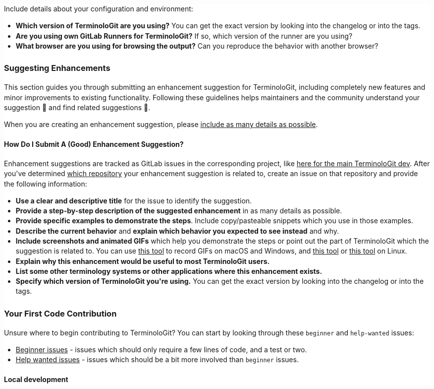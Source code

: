 Include details about your configuration and environment:

* **Which version of TerminoloGit are you using?** You can get the exact version by looking into the changelog or into the tags.
* **Are you using own GitLab Runners for TerminoloGit?** If so, which version of the runner are you using?
* **What browser are you using for browsing the output?** Can you reproduce the behavior with another browser?

### Suggesting Enhancements

This section guides you through submitting an enhancement suggestion for TerminoloGit, including completely new features and minor improvements to existing functionality. Following these guidelines helps maintainers and the community understand your suggestion :pencil: and find related suggestions :mag_right:.

When you are creating an enhancement suggestion, please [include as many details as possible](#how-do-i-submit-a-good-enhancement-suggestion).

#### How Do I Submit A (Good) Enhancement Suggestion?

Enhancement suggestions are tracked as GitLab issues in the corresponding project, like [here for the main TerminoloGit dev](https://gitlab.com/elga-gmbh/termgit-dev/-/issues). After you've determined [which repository](#TerminoloGit-and-it's-components) your  enhancement suggestion is related to, create an issue on that repository and provide the following information:

* **Use a clear and descriptive title** for the issue to identify the suggestion.
* **Provide a step-by-step description of the suggested enhancement** in as many details as possible.
* **Provide specific examples to demonstrate the steps**. Include copy/pasteable snippets which you use in those examples.
* **Describe the current behavior** and **explain which behavior you expected to see instead** and why.
* **Include screenshots and animated GIFs** which help you demonstrate the steps or point out the part of TerminoloGit which the suggestion is related to. You can use [this tool](https://www.cockos.com/licecap/) to record GIFs on macOS and Windows, and [this tool](https://github.com/colinkeenan/silentcast) or [this tool](https://github.com/GNOME/byzanz) on Linux.
* **Explain why this enhancement would be useful to most TerminoloGit users.**
* **List some other terminology systems or other applications where this enhancement exists.**
* **Specify which version of TerminoloGit you're using.** You can get the exact version by looking into the changelog or into the tags.

### Your First Code Contribution

Unsure where to begin contributing to TerminoloGit? You can start by looking through these `beginner` and `help-wanted` issues:

* [Beginner issues](https://gitlab.com/elga-gmbh/termgit-dev/-/issues?label_name%5B%5D=richness%3A%3Abeginner) - issues which should only require a few lines of code, and a test or two.
* [Help wanted issues](https://gitlab.com/elga-gmbh/termgit-dev/-/issues?label_name%5B%5D=richness%3A%3Ahelp-wanted) - issues which should be a bit more involved than `beginner` issues.

#### Local development
